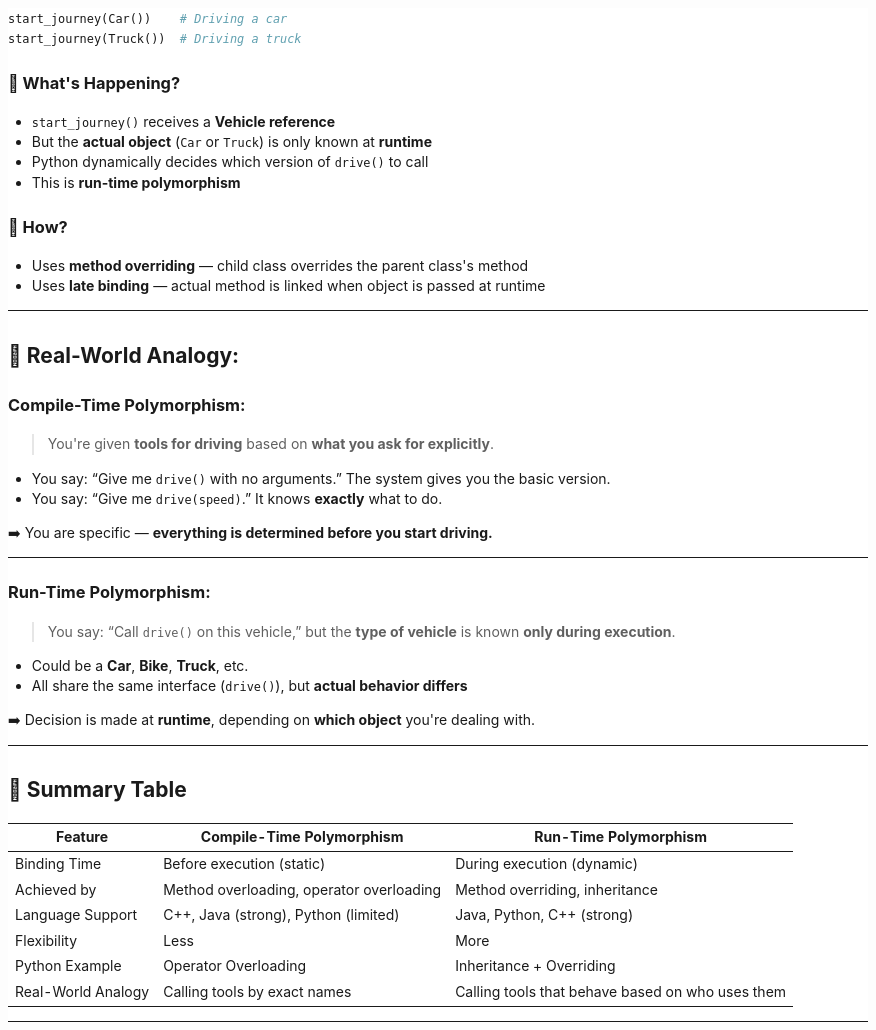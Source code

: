 ```python
start_journey(Car())    # Driving a car
start_journey(Truck())  # Driving a truck
```

### 🧠 What's Happening?

* `start_journey()` receives a **Vehicle reference**
* But the **actual object** (`Car` or `Truck`) is only known at **runtime**
* Python dynamically decides which version of `drive()` to call
* This is **run-time polymorphism**

### 🧩 How?

* Uses **method overriding** — child class overrides the parent class's method
* Uses **late binding** — actual method is linked when object is passed at runtime

---

## 🧠 Real-World Analogy:

### Compile-Time Polymorphism:

> You're given **tools for driving** based on **what you ask for explicitly**.

* You say: “Give me `drive()` with no arguments.”
  The system gives you the basic version.
* You say: “Give me `drive(speed)`.”
  It knows **exactly** what to do.

➡️ You are specific — **everything is determined before you start driving.**

---

### Run-Time Polymorphism:

> You say: “Call `drive()` on this vehicle,” but the **type of vehicle** is known **only during execution**.

* Could be a **Car**, **Bike**, **Truck**, etc.
* All share the same interface (`drive()`), but **actual behavior differs**

➡️ Decision is made at **runtime**, depending on **which object** you're dealing with.

---

## 🔁 Summary Table

| Feature            | Compile-Time Polymorphism                | Run-Time Polymorphism                            |
| ------------------ | ---------------------------------------- | ------------------------------------------------ |
| Binding Time       | Before execution (static)                | During execution (dynamic)                       |
| Achieved by        | Method overloading, operator overloading | Method overriding, inheritance                   |
| Language Support   | C++, Java (strong), Python (limited)     | Java, Python, C++ (strong)                       |
| Flexibility        | Less                                     | More                                             |
| Python Example     | Operator Overloading                     | Inheritance + Overriding                         |
| Real-World Analogy | Calling tools by exact names             | Calling tools that behave based on who uses them |

---